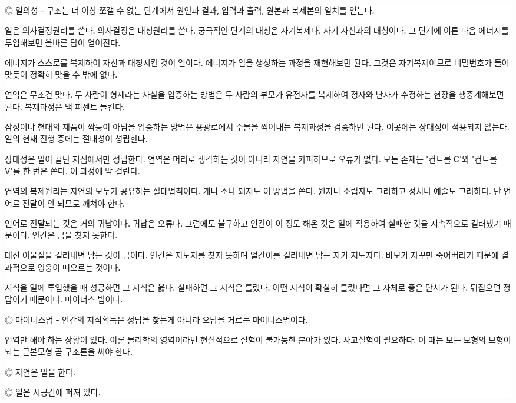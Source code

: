   


◎ 일의성 - 구조는 더 이상 쪼갤 수 없는 단계에서 원인과 결과, 입력과 출력, 원본과 복제본의 일치를 얻는다. 

  


일은 의사결정원리를 쓴다. 의사결정은 대칭원리를 쓴다. 궁극적인 단계의 대칭은 자기복제다. 자기 자신과의 대칭이다. 그 단계에 이른 다음 에너지를 투입해보면 올바른 답이 얻어진다. 

  


에너지가 스스로를 복제하여 자신과 대칭시킨 것이 일이다. 에너지가 일을 생성하는 과정을 재현해보면 된다. 그것은 자기복제이므로 비밀번호가 들어맞듯이 정확히 맞을 수 밖에 없다. 

  


연역은 무조건 맞다. 두 사람이 형제라는 사실을 입증하는 방법은 두 사람의 부모가 유전자를 복제하여 정자와 난자가 수정하는 현장을 생중계해보면 된다. 복제과정은 백 퍼센트 들킨다. 

  


삼성이냐 현대의 제품이 짝퉁이 아님을 입증하는 방법은 용광로에서 주물을 찍어내는 복제과정을 검증하면 된다. 이곳에는 상대성이 적용되지 않는다. 일의 현재 진행 중에는 절대성이 성립한다. 

  


상대성은 일이 끝난 지점에서만 성립한다. 연역은 머리로 생각하는 것이 아니라 자연을 카피하므로 오류가 없다. 모든 존재는 '컨트롤 C'와 '컨트롤 V'를 한 번은 쓴다. 이 과정에 딱 걸린다. 

  


연역의 복제원리는 자연의 모두가 공유하는 절대법칙이다. 개나 소나 돼지도 이 방법을 쓴다. 원자나 소립자도 그러하고 정치나 예술도 그러하다. 단 언어로 전달이 안 되므로 깨쳐야 한다. 

  


언어로 전달되는 것은 거의 귀납이다. 귀납은 오류다. 그럼에도 불구하고 인간이 이 정도 해온 것은 일에 적용하여 실패한 것을 지속적으로 걸러냈기 때문이다. 인간은 금을 찾지 못한다.

  


대신 이물질을 걸러내면 남는 것이 금이다. 인간은 지도자를 찾지 못하며 얼간이를 걸러내면 남는 자가 지도자다. 바보가 자꾸만 죽어버리기 때문에 결과적으로 영웅이 떠오르는 것이다. 

  


지식을 일에 투입했을 때 성공하면 그 지식은 옳다. 실패하면 그 지식은 틀렸다. 어떤 지식이 확실히 틀렸다면 그 자체로 좋은 단서가 된다. 뒤집으면 정답이기 때문이다. 마이너스 법이다.

  


◎ 마이너스법 - 인간의 지식획득은 정답을 찾는게 아니라 오답을 거르는 마이너스법이다. 

  


연역만 해야 하는 상황이 있다. 이론 물리학의 영역이라면 현실적으로 실험이 불가능한 분야가 있다. 사고실험이 필요하다. 이 때는 모든 모형의 모형이 되는 근본모형 곧 구조론을 써야 한다. 

  


◎ 자연은 일을 한다.  

      
◎ 일은 시공간에 퍼져 있다.  
